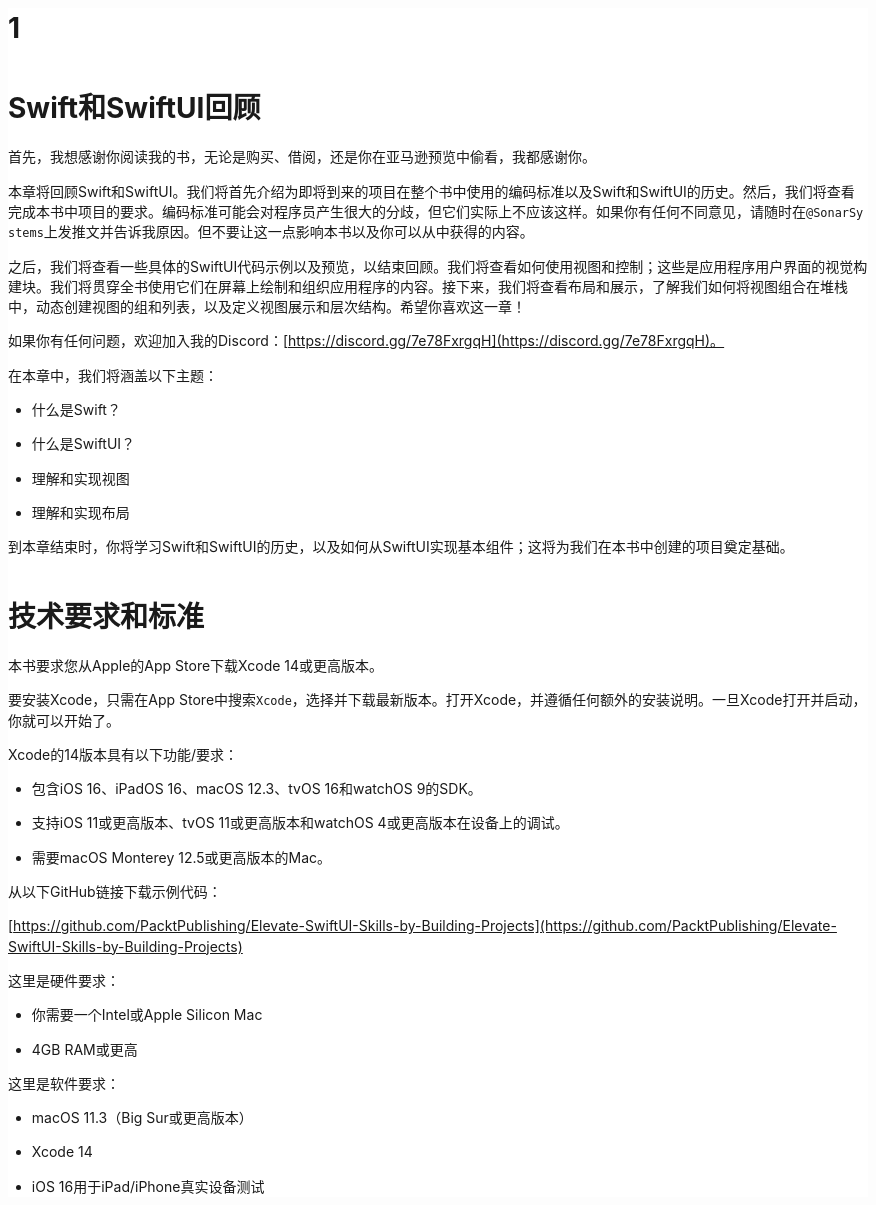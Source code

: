 # 1

# Swift和SwiftUI回顾

首先，我想感谢你阅读我的书，无论是购买、借阅，还是你在亚马逊预览中偷看，我都感谢你。

本章将回顾Swift和SwiftUI。我们将首先介绍为即将到来的项目在整个书中使用的编码标准以及Swift和SwiftUI的历史。然后，我们将查看完成本书中项目的要求。编码标准可能会对程序员产生很大的分歧，但它们实际上不应该这样。如果你有任何不同意见，请随时在`@SonarSystems`上发推文并告诉我原因。但不要让这一点影响本书以及你可以从中获得的内容。

之后，我们将查看一些具体的SwiftUI代码示例以及预览，以结束回顾。我们将查看如何使用视图和控制；这些是应用程序用户界面的视觉构建块。我们将贯穿全书使用它们在屏幕上绘制和组织应用程序的内容。接下来，我们将查看布局和展示，了解我们如何将视图组合在堆栈中，动态创建视图的组和列表，以及定义视图展示和层次结构。希望你喜欢这一章！

如果你有任何问题，欢迎加入我的Discord：[https://discord.gg/7e78FxrgqH](https://discord.gg/7e78FxrgqH)。

在本章中，我们将涵盖以下主题：

+   什么是Swift？

+   什么是SwiftUI？

+   理解和实现视图

+   理解和实现布局

到本章结束时，你将学习Swift和SwiftUI的历史，以及如何从SwiftUI实现基本组件；这将为我们在本书中创建的项目奠定基础。

# 技术要求和标准

本书要求您从Apple的App Store下载Xcode 14或更高版本。

要安装Xcode，只需在App Store中搜索`Xcode`，选择并下载最新版本。打开Xcode，并遵循任何额外的安装说明。一旦Xcode打开并启动，你就可以开始了。

Xcode的14版本具有以下功能/要求：

+   包含iOS 16、iPadOS 16、macOS 12.3、tvOS 16和watchOS 9的SDK。

+   支持iOS 11或更高版本、tvOS 11或更高版本和watchOS 4或更高版本在设备上的调试。

+   需要macOS Monterey 12.5或更高版本的Mac。

从以下GitHub链接下载示例代码：

[https://github.com/PacktPublishing/Elevate-SwiftUI-Skills-by-Building-Projects](https://github.com/PacktPublishing/Elevate-SwiftUI-Skills-by-Building-Projects)

这里是硬件要求：

+   你需要一个Intel或Apple Silicon Mac

+   4GB RAM或更高

这里是软件要求：

+   macOS 11.3（Big Sur或更高版本）

+   Xcode 14

+   iOS 16用于iPad/iPhone真实设备测试
